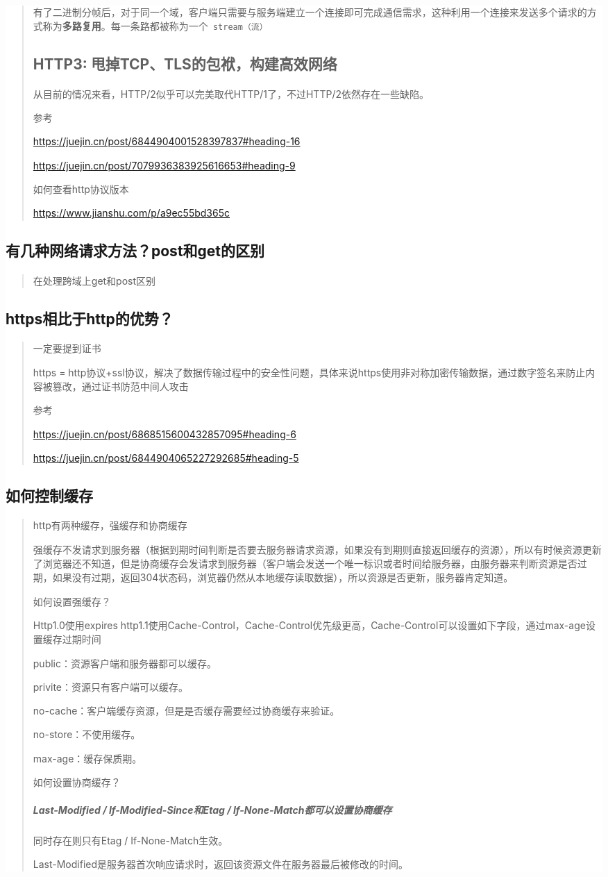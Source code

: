 > 有了二进制分帧后，对于同一个域，客户端只需要与服务端建立一个连接即可完成通信需求，这种利用一个连接来发送多个请求的方式称为**多路复用**。每一条路都被称为一个` stream（流）`
>
> ## HTTP3: 甩掉TCP、TLS的包袱，构建高效网络
>
> 从目前的情况来看，HTTP/2似乎可以完美取代HTTP/1了，不过HTTP/2依然存在一些缺陷。
>
> 参考
>
> https://juejin.cn/post/6844904001528397837#heading-16
>
> https://juejin.cn/post/7079936383925616653#heading-9
>
> 如何查看http协议版本
>
> https://www.jianshu.com/p/a9ec55bd365c

## 有几种网络请求方法？post和get的区别

> 在处理跨域上get和post区别

## https相比于http的优势？

> 一定要提到证书
>
> https = http协议+ssl协议，解决了数据传输过程中的安全性问题，具体来说https使用非对称加密传输数据，通过数字签名来防止内容被篡改，通过证书防范中间人攻击
>
> 参考
>
> https://juejin.cn/post/6868515600432857095#heading-6
>
> https://juejin.cn/post/6844904065227292685#heading-5

## 如何控制缓存

> http有两种缓存，强缓存和协商缓存
>
> 强缓存不发请求到服务器（根据到期时间判断是否要去服务器请求资源，如果没有到期则直接返回缓存的资源），所以有时候资源更新了浏览器还不知道，但是协商缓存会发请求到服务器（客户端会发送一个唯一标识或者时间给服务器，由服务器来判断资源是否过期，如果没有过期，返回304状态码，浏览器仍然从本地缓存读取数据），所以资源是否更新，服务器肯定知道。
>
> 如何设置强缓存？
>
> Http1.0使用expires http1.1使用Cache-Control，Cache-Control优先级更高，Cache-Control可以设置如下字段，通过max-age设置缓存过期时间
>
> public：资源客户端和服务器都可以缓存。
>
> privite：资源只有客户端可以缓存。
>
> no-cache：客户端缓存资源，但是是否缓存需要经过协商缓存来验证。
>
> no-store：不使用缓存。
>
> max-age：缓存保质期。
>
> 如何设置协商缓存？
>
> ##### Last-Modified / If-Modified-Since和Etag / If-None-Match都可以设置协商缓存
>
> 同时存在则只有Etag / If-None-Match生效。
>
> Last-Modified是服务器首次响应请求时，返回该资源文件在服务器最后被修改的时间。
>